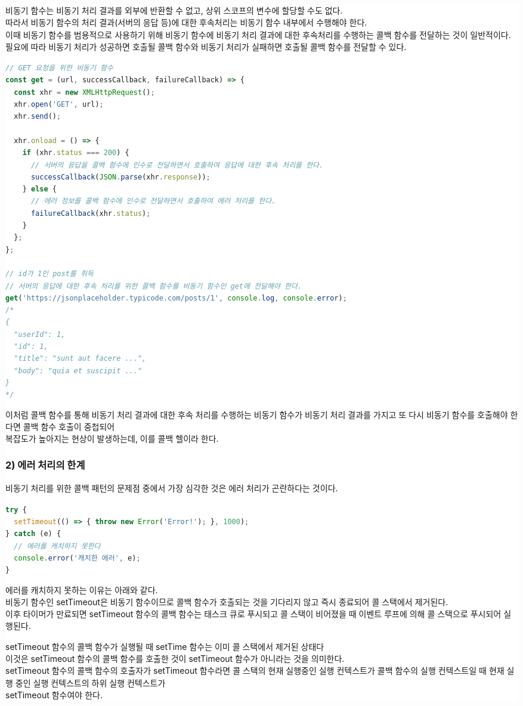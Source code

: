 비동기 함수는 비동기 처리 결과를 외부에 반환할 수 없고, 상위 스코프의 변수에 할당할 수도 없다.   
따라서 비동기 함수의 처리 결과(서버의 응답 등)에 대한 후속처리는 비동기 함수 내부에서 수행해야 한다.   
이때 비동기 함수를 범용적으로 사용하기 위해 비동기 함수에 비동기 처리 결과에 대한 후속처리를 수행하는 콜백 함수를 전달하는 것이 일반적이다.   
필요에 따라 비동기 처리가 성공하면 호출될 콜백 함수와 비동기 처리가 실패하면 호출될 콜백 함수를 전달할 수 있다.   
```js
// GET 요청을 위한 비동기 함수
const get = (url, successCallback, failureCallback) => {
  const xhr = new XMLHttpRequest();
  xhr.open('GET', url);
  xhr.send();

  xhr.onload = () => {
    if (xhr.status === 200) {
      // 서버의 응답을 콜백 함수에 인수로 전달하면서 호출하여 응답에 대한 후속 처리를 한다.
      successCallback(JSON.parse(xhr.response));
    } else {
      // 에러 정보를 콜백 함수에 인수로 전달하면서 호출하여 에러 처리를 한다.
      failureCallback(xhr.status);
    }
  };
};

// id가 1인 post를 취득
// 서버의 응답에 대한 후속 처리를 위한 콜백 함수를 비동기 함수인 get에 전달해야 한다.
get('https://jsonplaceholder.typicode.com/posts/1', console.log, console.error);
/*
{
  "userId": 1,
  "id": 1,
  "title": "sunt aut facere ...",
  "body": "quia et suscipit ..."
}
*/
```
이처럼 콜백 함수를 통해 비동기 처리 결과에 대한 후속 처리를 수행하는 비동기 함수가 비동기 처리 결과를 가지고 또 다시 비동기 함수를 호출해야 한다면 콜백 함수 호출이 중첩되어   
복잡도가 높아지는 현상이 발생하는데, 이를 콜백 헬이라 한다.   
   
### 2) 에러 처리의 한계   
비동기 처리를 위한 콜백 패턴의 문제점 중에서 가장 심각한 것은 에러 처리가 곤란하다는 것이다.   
```js
try {
  setTimeout(() => { throw new Error('Error!'); }, 1000);
} catch (e) {
  // 에러를 캐치하지 못한다
  console.error('캐치한 에러', e);
}
```
에러를 캐치하지 못하는 이유는 아래와 같다.   
비동기 함수인 setTimeout은 비동기 함수이므로 콜백 함수가 호출되는 것을 기다리지 않고 즉시 종료되어 콜 스택에서 제거된다.   
이후 타이머가 만료되면 setTimeout 함수의 콜백 함수는 태스크 큐로 푸시되고 콜 스택이 비어졌을 때 이벤트 루프에 의해 콜 스택으로 푸시되어 실행된다.   
    
setTimeout 함수의 콜백 함수가 실행될 때 setTime 함수는 이미 콜 스택에서 제거된 상태다    
이것은 setTimeout 함수의 콜백 함수를 호출한 것이 setTimeout 함수가 아니라는 것을 의미한다.   
setTimeout 함수의 콜백 함수의 호출자가 setTimeout 함수라면 콜 스택의 현재 실행중인 실행 컨텍스트가 콜백 함수의 실행 컨텍스트일 때 현재 실행 중인 실행 컨텍스트의 하위 실행 컨텍스트가    
setTimeout 함수여야 한다.   
   